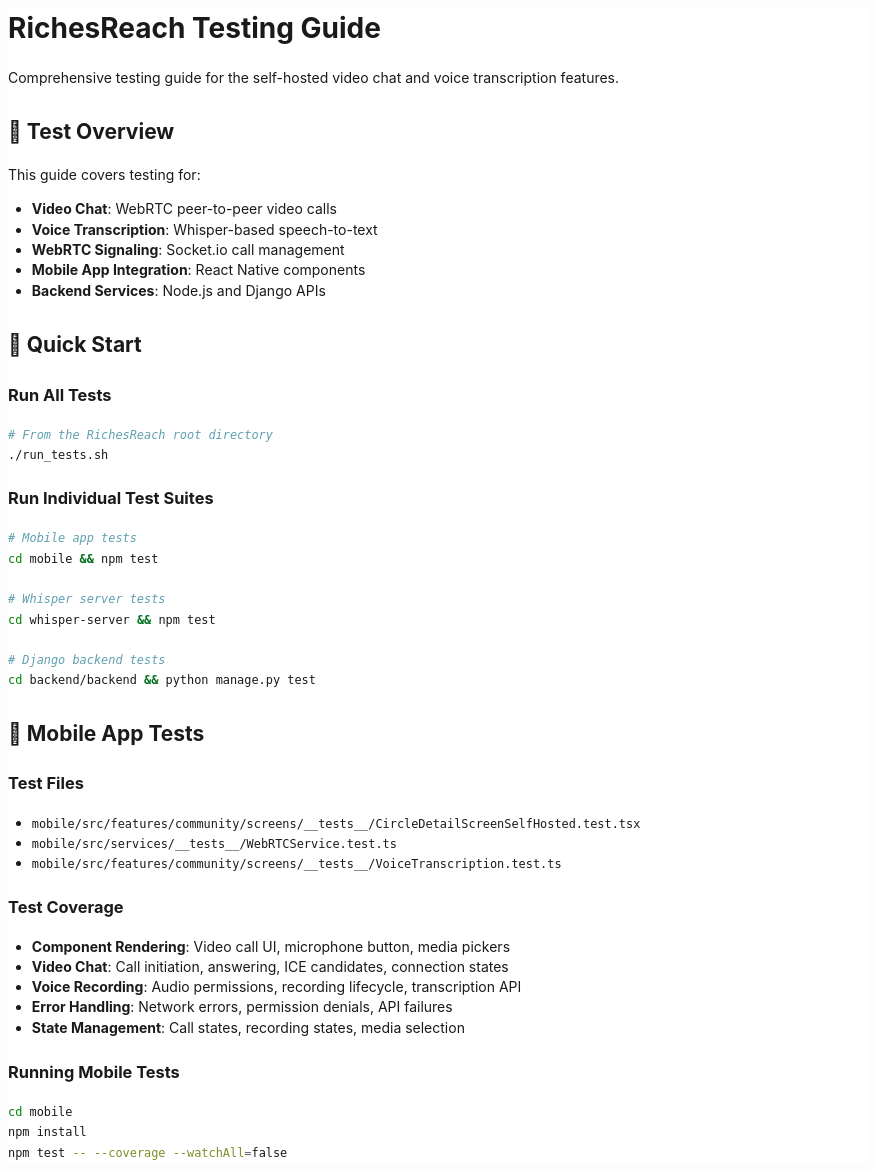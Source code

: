 # RichesReach Testing Guide

Comprehensive testing guide for the self-hosted video chat and voice transcription features.

## 🧪 Test Overview

This guide covers testing for:
- **Video Chat**: WebRTC peer-to-peer video calls
- **Voice Transcription**: Whisper-based speech-to-text
- **WebRTC Signaling**: Socket.io call management
- **Mobile App Integration**: React Native components
- **Backend Services**: Node.js and Django APIs

## 🚀 Quick Start

### Run All Tests
```bash
# From the RichesReach root directory
./run_tests.sh
```

### Run Individual Test Suites
```bash
# Mobile app tests
cd mobile && npm test

# Whisper server tests
cd whisper-server && npm test

# Django backend tests
cd backend/backend && python manage.py test
```

## 📱 Mobile App Tests

### Test Files
- `mobile/src/features/community/screens/__tests__/CircleDetailScreenSelfHosted.test.tsx`
- `mobile/src/services/__tests__/WebRTCService.test.ts`
- `mobile/src/features/community/screens/__tests__/VoiceTranscription.test.ts`

### Test Coverage
- **Component Rendering**: Video call UI, microphone button, media pickers
- **Video Chat**: Call initiation, answering, ICE candidates, connection states
- **Voice Recording**: Audio permissions, recording lifecycle, transcription API
- **Error Handling**: Network errors, permission denials, API failures
- **State Management**: Call states, recording states, media selection

### Running Mobile Tests
```bash
cd mobile
npm install
npm test -- --coverage --watchAll=false
```
